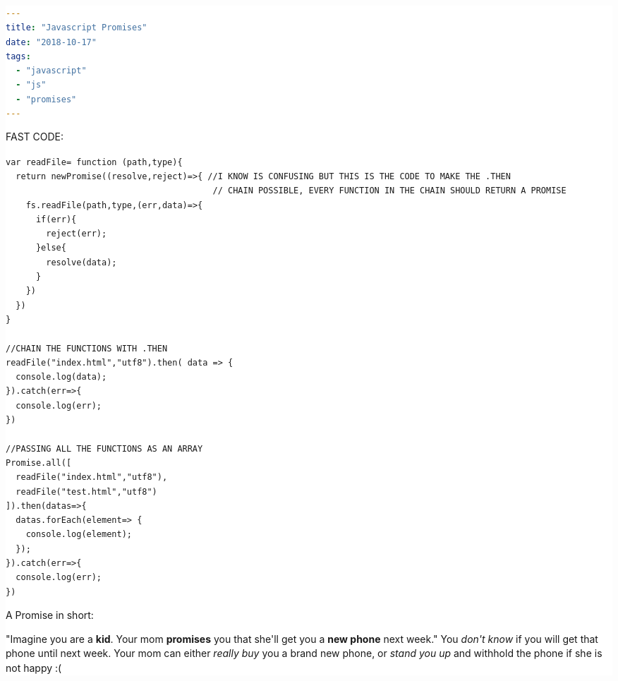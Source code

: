 ```yaml
---
title: "Javascript Promises"
date: "2018-10-17"
tags: 
  - "javascript"
  - "js"
  - "promises"
---
```


FAST CODE:

```
var readFile= function (path,type){
  return newPromise((resolve,reject)=>{ //I KNOW IS CONFUSING BUT THIS IS THE CODE TO MAKE THE .THEN 
                                         // CHAIN POSSIBLE, EVERY FUNCTION IN THE CHAIN SHOULD RETURN A PROMISE 
    fs.readFile(path,type,(err,data)=>{
      if(err){
        reject(err);
      }else{
        resolve(data);
      }
    })
  })
}

//CHAIN THE FUNCTIONS WITH .THEN
readFile("index.html","utf8").then( data => {
  console.log(data);
}).catch(err=>{
  console.log(err);
})

//PASSING ALL THE FUNCTIONS AS AN ARRAY
Promise.all([
  readFile("index.html","utf8"),
  readFile("test.html","utf8")
]).then(datas=>{
  datas.forEach(element=> {
    console.log(element);
  });
}).catch(err=>{
  console.log(err);
})
```

A Promise in short:

"Imagine you are a **kid**. Your mom **promises** you that she'll get you a **new phone** next week." You _don't know_ if you will get that phone until next week. Your mom can either _really buy_ you a brand new phone, or _stand you up_ and withhold the phone if she is not happy :(
